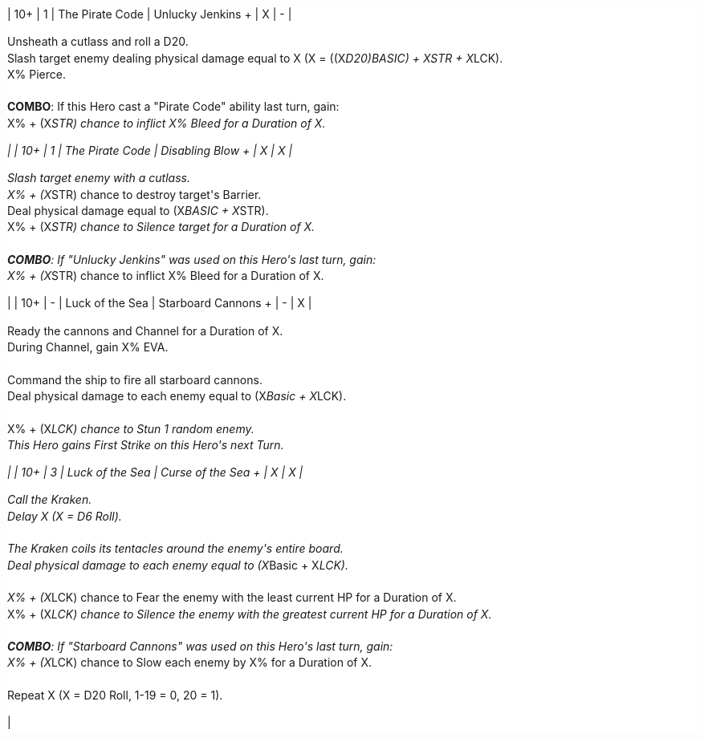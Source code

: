 | 10+          | 1     | The Pirate Code | Unlucky Jenkins +       | X   | -        | <p>Unsheath a cutlass and roll a D20.<br>Slash target enemy dealing physical damage equal to X (X = ((X*D20)*BASIC) + X*STR + X*LCK).<br>X% Pierce.<br><br><strong>COMBO</strong>: If this Hero cast a "Pirate Code" ability last turn, gain:<br>X% + (X*STR) chance to inflict X% Bleed for a Duration of X.</p>                                                                                                                                                                                                                                                                                                                                                                                                                                                                                                                                                                                                                                                                                                                                                                                                                                                      |
| 10+          | 1     | The Pirate Code | Disabling Blow +        | X   | X        | <p>Slash target enemy with a cutlass.<br>X% + (X*STR) chance to destroy target's Barrier.<br>Deal physical damage equal to (X*BASIC + X*STR).<br>X% + (X*STR) chance to Silence target for a Duration of X.<br><br><strong>COMBO</strong>: If "Unlucky Jenkins" was used on this Hero's last turn, gain:<br>X% + (X*STR) chance to inflict X% Bleed for a Duration of X.</p>                                                                                                                                                                                                                                                                                                                                                                                                                                                                                                                                                                                                                                                                                                                                                                                           |
| 10+          | -     | Luck of the Sea | Starboard Cannons +     | -   | X        | <p>Ready the cannons and Channel for a Duration of X.<br>During Channel, gain X% EVA.<br><br>Command the ship to fire all starboard cannons.<br>Deal physical damage to each enemy equal to (X*Basic + X*LCK).<br><br>X% + (X*LCK) chance to Stun 1 random enemy.<br>This Hero gains First Strike on this Hero's next Turn.</p>                                                                                                                                                                                                                                                                                                                                                                                                                                                                                                                                                                                                                                                                                                                                                                                                                                        |
| 10+          | 3     | Luck of the Sea | Curse of the Sea +      | X   | X        | <p>Call the Kraken.<br>Delay X (X = D6 Roll).<br><br>The Kraken coils its tentacles around the enemy's entire board.<br>Deal physical damage to each enemy equal to (X*Basic + X*LCK).<br><br>X% + (X*LCK) chance to Fear the enemy with the least current HP for a Duration of X.<br>X% + (X*LCK) chance to Silence the enemy with the greatest current HP for a Duration of X.<br><br><strong>COMBO</strong>: If "Starboard Cannons" was used on this Hero's last turn, gain:<br>X% + (X*LCK) chance to Slow each enemy by X% for a Duration of X.<br><br>Repeat X (X = D20 Roll, 1-19 = 0, 20 = 1).</p>                                                                                                                                                                                                                                                                                                                                                                                                                                                                                                                                                             |
